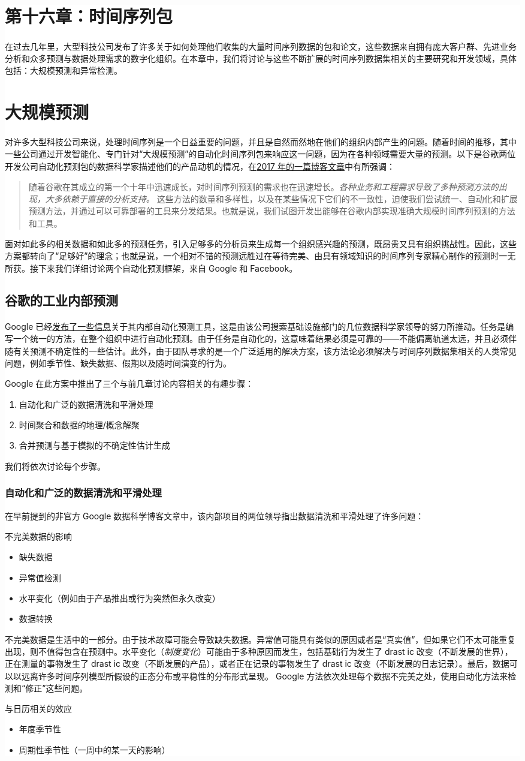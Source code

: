 # 第十六章：时间序列包

在过去几年里，大型科技公司发布了许多关于如何处理他们收集的大量时间序列数据的包和论文，这些数据来自拥有庞大客户群、先进业务分析和众多预测与数据处理需求的数字化组织。在本章中，我们将讨论与这些不断扩展的时间序列数据集相关的主要研究和开发领域，具体包括：大规模预测和异常检测。

# 大规模预测

对许多大型科技公司来说，处理时间序列是一个日益重要的问题，并且是自然而然地在他们的组织内部产生的问题。随着时间的推移，其中一些公司通过开发智能化、专门针对“大规模预测”的自动化时间序列包来响应这一问题，因为在各种领域需要大量的预测。以下是谷歌两位开发公司自动化预测包的数据科学家描述他们的产品动机的情况，在[2017 年的一篇博客文章](https://perma.cc/6M7J-MWDY)中有所强调：

> 随着谷歌在其成立的第一个十年中迅速成长，对时间序列预测的需求也在迅速增长。*各种业务和工程需求导致了多种预测方法的出现，大多依赖于直接的分析支持。* 这些方法的数量和多样性，以及在某些情况下它们的不一致性，迫使我们尝试统一、自动化和扩展预测方法，并通过可以可靠部署的工具来分发结果。也就是说，我们试图开发出能够在谷歌内部实现准确大规模时间序列预测的方法和工具。

面对如此多的相关数据和如此多的预测任务，引入足够多的分析员来生成每一个组织感兴趣的预测，既昂贵又具有组织挑战性。因此，这些方案都转向了“足够好”的理念；也就是说，一个相对不错的预测远胜过在等待完美、由具有领域知识的时间序列专家精心制作的预测时一无所获。接下来我们详细讨论两个自动化预测框架，来自 Google 和 Facebook。

## 谷歌的工业内部预测

Google 已经[发布了一些信息](https://perma.cc/N3AU-5VWK)关于其内部自动化预测工具，这是由该公司搜索基础设施部门的几位数据科学家领导的努力所推动。任务是编写一个统一的方法，在整个组织中进行自动化预测。由于任务是自动化的，这意味着结果必须是可靠的——不能偏离轨道太远，并且必须伴随有关预测不确定性的一些估计。此外，由于团队寻求的是一个广泛适用的解决方案，该方法论必须解决与时间序列数据集相关的人类常见问题，例如季节性、缺失数据、假期以及随时间演变的行为。

Google 在此方案中推出了三个与前几章讨论内容相关的有趣步骤：

1.  自动化和广泛的数据清洗和平滑处理

1.  时间聚合和数据的地理/概念解聚

1.  合并预测与基于模拟的不确定性估计生成

我们将依次讨论每个步骤。

### 自动化和广泛的数据清洗和平滑处理

在早前提到的非官方 Google 数据科学博客文章中，该内部项目的两位领导指出数据清洗和平滑处理了许多问题：

不完美数据的影响

+   缺失数据

+   异常值检测

+   水平变化（例如由于产品推出或行为突然但永久改变）

+   数据转换

不完美数据是生活中的一部分。由于技术故障可能会导致缺失数据。异常值可能具有类似的原因或者是“真实值”，但如果它们不太可能重复出现，则不值得包含在预测中。水平变化（*制度变化*）可能由于多种原因而发生，包括基础行为发生了 drast ic 改变（不断发展的世界），正在测量的事物发生了 drast ic 改变（不断发展的产品），或者正在记录的事物发生了 drast ic 改变（不断发展的日志记录）。最后，数据可以以远离许多时间序列模型所假设的正态分布或平稳性的分布形式呈现。 Google 方法依次处理每个数据不完美之处，使用自动化方法来检测和“修正”这些问题。

与日历相关的效应

+   年度季节性

+   周期性季节性（一周中的某一天的影响）
